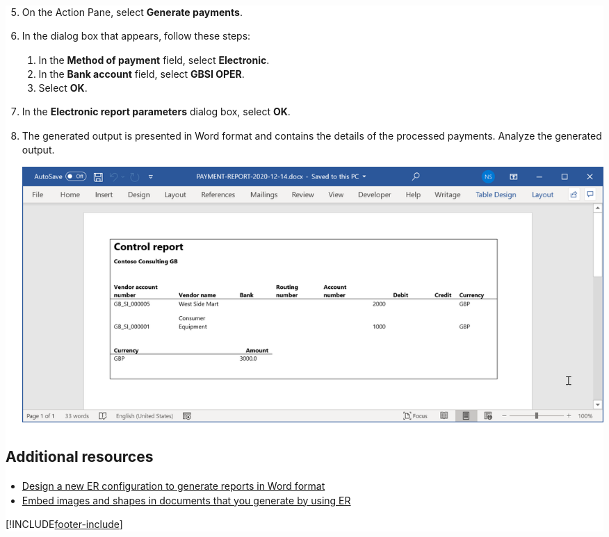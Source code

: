 5. On the Action Pane, select **Generate payments**.
6. In the dialog box that appears, follow these steps:

    1. In the **Method of payment** field, select **Electronic**.
    2. In the **Bank account** field, select **GBSI OPER**.
    3. Select **OK**.

7. In the **Electronic report parameters** dialog box, select **OK**.
8. The generated output is presented in Word format and contains the details of the processed payments. Analyze the generated output.

    ![Generated output in Word format.](../media/er-design-configuration-word-2016-11-image06.png)

## Additional resources

- [Design a new ER configuration to generate reports in Word format](../er-design-configuration-word.md)
- [Embed images and shapes in documents that you generate by using ER](../electronic-reporting-embed-images-shapes.md#embed-an-image-in-a-word-document)


[!INCLUDE[footer-include](../../../../includes/footer-banner.md)]

